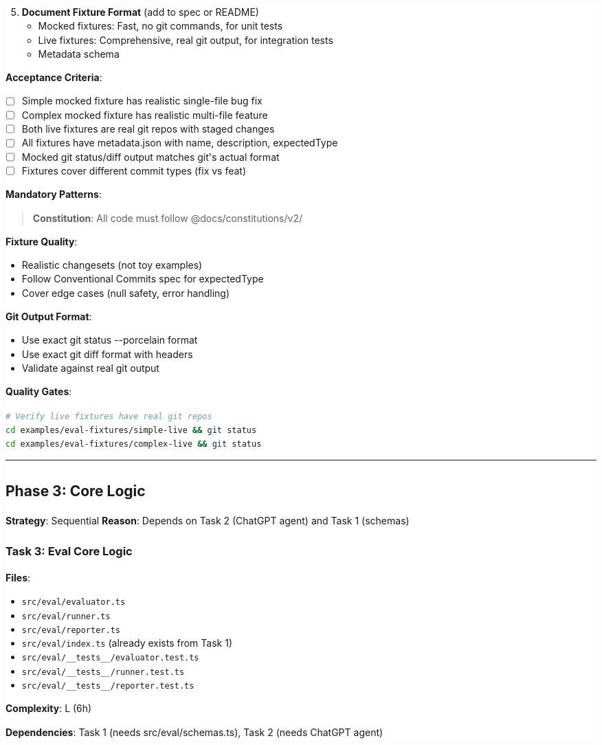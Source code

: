 5. **Document Fixture Format** (add to spec or README)
   - Mocked fixtures: Fast, no git commands, for unit tests
   - Live fixtures: Comprehensive, real git output, for integration tests
   - Metadata schema

**Acceptance Criteria**:
- [ ] Simple mocked fixture has realistic single-file bug fix
- [ ] Complex mocked fixture has realistic multi-file feature
- [ ] Both live fixtures are real git repos with staged changes
- [ ] All fixtures have metadata.json with name, description, expectedType
- [ ] Mocked git status/diff output matches git's actual format
- [ ] Fixtures cover different commit types (fix vs feat)

**Mandatory Patterns**:

> **Constitution**: All code must follow @docs/constitutions/v2/

**Fixture Quality**:
- Realistic changesets (not toy examples)
- Follow Conventional Commits spec for expectedType
- Cover edge cases (null safety, error handling)

**Git Output Format**:
- Use exact git status --porcelain format
- Use exact git diff format with headers
- Validate against real git output

**Quality Gates**:
```bash
# Verify live fixtures have real git repos
cd examples/eval-fixtures/simple-live && git status
cd examples/eval-fixtures/complex-live && git status
```

---

## Phase 3: Core Logic

**Strategy**: Sequential
**Reason**: Depends on Task 2 (ChatGPT agent) and Task 1 (schemas)

### Task 3: Eval Core Logic

**Files**:
- `src/eval/evaluator.ts`
- `src/eval/runner.ts`
- `src/eval/reporter.ts`
- `src/eval/index.ts` (already exists from Task 1)
- `src/eval/__tests__/evaluator.test.ts`
- `src/eval/__tests__/runner.test.ts`
- `src/eval/__tests__/reporter.test.ts`

**Complexity**: L (6h)

**Dependencies**: Task 1 (needs src/eval/schemas.ts), Task 2 (needs ChatGPT agent)
